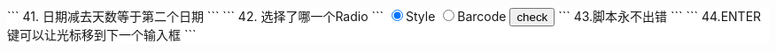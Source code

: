 </textarea>
```
41. 日期减去天数等于第二个日期
```
<script language=Javascript>
function cc(dd,dadd)
{
//可以加上错误处理
var a = new Date(dd)
a = a.valueOf()
a = a - dadd * 24 * 60 * 60 * 1000
a = new Date(a)
alert(a.getFullYear() + "年" + (a.getMonth() + 1) + "月" + a.getDate() + "日")
} cc("12/23/2002",2)
</script>
```
42. 选择了哪一个Radio
```
<HTML><script language="vbscript">
function checkme()
for each ob in radio1
if ob.checked then window.alert ob.value
next
end function
</script><BODY>
<INPUT name="radio1" type="radio" value="style" checked>Style
<INPUT name="radio1" type="radio" value="barcode">Barcode
<INPUT type="button" value="check">
</BODY></HTML>
```
43.脚本永不出错
```
<SCRIPT LANGUAGE="JavaScript">

</SCRIPT>
```
44.ENTER键可以让光标移到下一个输入框
```
    <script type="text/javascript">
      function focusNextInput(thisInput){
          var inputs = document.getElementsByTagName("input");
          for(var i = 0;i<inputs.length;i++){
            // 如果是最后一个，则焦点回到第一个
            if(i==(inputs.length-1)){
              inputs[0].focus();
              break;
            }else if(thisInput == inputs[i]){
              inputs[i+1].focus();
              break;
            }
          }
      }  
    </script>
